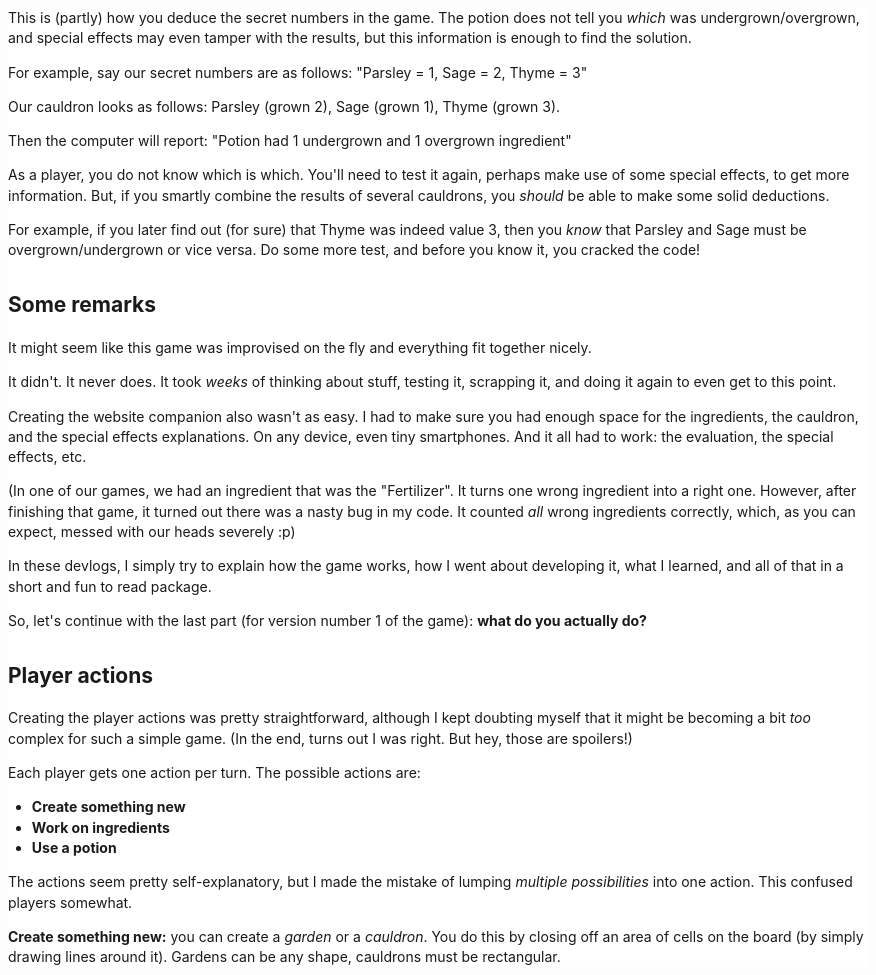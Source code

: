 This is (partly) how you deduce the secret numbers in the game. The potion does not tell you _which_ was undergrown/overgrown, and special effects may even tamper with the results, but this information is enough to find the solution.

For example, say our secret numbers are as follows: "Parsley = 1, Sage = 2, Thyme = 3"

Our cauldron looks as follows: Parsley (grown 2), Sage (grown 1), Thyme (grown 3).

Then the computer will report: "Potion had 1 undergrown and 1 overgrown ingredient"

As a player, you do not know which is which. You'll need to test it again, perhaps make use of some special effects, to get more information. But, if you smartly combine the results of several cauldrons, you _should_ be able to make some solid deductions.

For example, if you later find out (for sure) that Thyme was indeed value 3, then you _know_ that Parsley and Sage must be overgrown/undergrown or vice versa. Do some more test, and before you know it, you cracked the code!

## Some remarks

It might seem like this game was improvised on the fly and everything fit together nicely.

It didn't. It never does. It took _weeks_ of thinking about stuff, testing it, scrapping it, and doing it again to even get to this point.

Creating the website companion also wasn't as easy. I had to make sure you had enough space for the ingredients, the cauldron, and the special effects explanations. On any device, even tiny smartphones. And it all had to work: the evaluation, the special effects, etc.

(In one of our games, we had an ingredient that was the "Fertilizer". It turns one wrong ingredient into a right one. However, after finishing that game, it turned out there was a nasty bug in my code. It counted _all_ wrong ingredients correctly, which, as you can expect, messed with our heads severely :p)

In these devlogs, I simply try to explain how the game works, how I went about developing it, what I learned, and all of that in a short and fun to read package.

So, let's continue with the last part (for version number 1 of the game): **what do you actually do?**

## Player actions

Creating the player actions was pretty straightforward, although I kept doubting myself that it might be becoming a bit _too_ complex for such a simple game. (In the end, turns out I was right. But hey, those are spoilers!)

Each player gets one action per turn. The possible actions are:

- **Create something new**
- **Work on ingredients**
- **Use a potion**

The actions seem pretty self-explanatory, but I made the mistake of lumping _multiple possibilities_ into one action. This confused players somewhat.

**Create something new:** you can create a _garden_ or a _cauldron_. You do this by closing off an area of cells on the board (by simply drawing lines around it). Gardens can be any shape, cauldrons must be rectangular.
